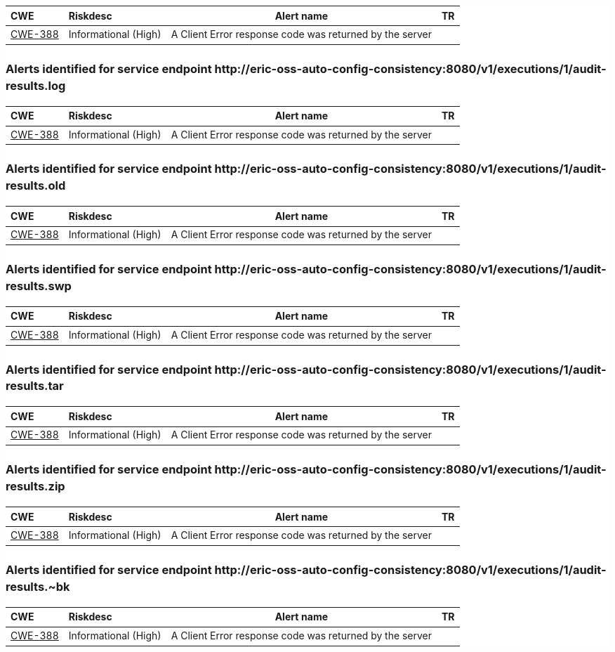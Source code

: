 | CWE  | Riskdesc   | Alert name | TR   |
| :--- | :--------- | :--------: | :--- |
|[CWE-388](#013af2b123bfd1152622cab8b85d137f3e7e2078ace6408f726b867cbb1a2cc6)|Informational (High)|A Client Error response code was returned by the server||

### Alerts identified for service endpoint http://eric-oss-auto-config-consistency:8080/v1/executions/1/audit-results.log

| CWE  | Riskdesc   | Alert name | TR   |
| :--- | :--------- | :--------: | :--- |
|[CWE-388](#013af2b123bfd1152622cab8b85d137f3e7e2078ace6408f726b867cbb1a2cc6)|Informational (High)|A Client Error response code was returned by the server||

### Alerts identified for service endpoint http://eric-oss-auto-config-consistency:8080/v1/executions/1/audit-results.old

| CWE  | Riskdesc   | Alert name | TR   |
| :--- | :--------- | :--------: | :--- |
|[CWE-388](#013af2b123bfd1152622cab8b85d137f3e7e2078ace6408f726b867cbb1a2cc6)|Informational (High)|A Client Error response code was returned by the server||

### Alerts identified for service endpoint http://eric-oss-auto-config-consistency:8080/v1/executions/1/audit-results.swp

| CWE  | Riskdesc   | Alert name | TR   |
| :--- | :--------- | :--------: | :--- |
|[CWE-388](#013af2b123bfd1152622cab8b85d137f3e7e2078ace6408f726b867cbb1a2cc6)|Informational (High)|A Client Error response code was returned by the server||

### Alerts identified for service endpoint http://eric-oss-auto-config-consistency:8080/v1/executions/1/audit-results.tar

| CWE  | Riskdesc   | Alert name | TR   |
| :--- | :--------- | :--------: | :--- |
|[CWE-388](#013af2b123bfd1152622cab8b85d137f3e7e2078ace6408f726b867cbb1a2cc6)|Informational (High)|A Client Error response code was returned by the server||

### Alerts identified for service endpoint http://eric-oss-auto-config-consistency:8080/v1/executions/1/audit-results.zip

| CWE  | Riskdesc   | Alert name | TR   |
| :--- | :--------- | :--------: | :--- |
|[CWE-388](#013af2b123bfd1152622cab8b85d137f3e7e2078ace6408f726b867cbb1a2cc6)|Informational (High)|A Client Error response code was returned by the server||

### Alerts identified for service endpoint http://eric-oss-auto-config-consistency:8080/v1/executions/1/audit-results.~bk

| CWE  | Riskdesc   | Alert name | TR   |
| :--- | :--------- | :--------: | :--- |
|[CWE-388](#013af2b123bfd1152622cab8b85d137f3e7e2078ace6408f726b867cbb1a2cc6)|Informational (High)|A Client Error response code was returned by the server||
